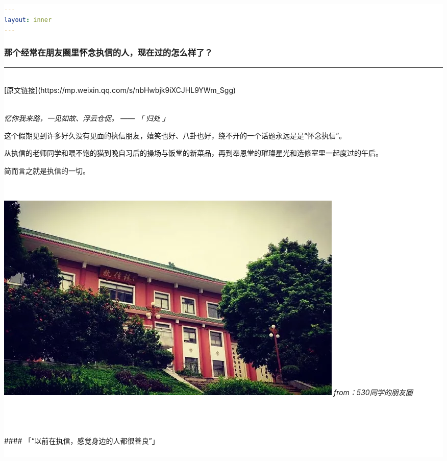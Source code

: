 ```yaml
---
layout: inner
---
```


### 那个经常在朋友圈里怀念执信的人，现在过的怎么样了？
*****
<br/>
[原文链接](https://mp.weixin.qq.com/s/nbHwbjk9iXCJHL9YWm_Sgg)
<br/>
<br/>

*忆你我来路，一见如故、浮云仓促。 —— 「 归处 」*

这个假期见到许多好久没有见面的执信朋友，嬉笑也好、八卦也好，绕不开的一个话题永远是是“怀念执信”。

从执信的老师同学和喂不饱的猫到晚自习后的操场与饭堂的新菜品，再到奉恩堂的璀璨星光和选修室里一起度过的午后。

简而言之就是执信的一切。

<br/>

![](/img/articles/2_zx/1.webp)
*from：530同学的朋友圈*
<br/>
<br/>

<br/>
<br/>
#### 「“以前在执信，感觉身边的人都很善良”」
<br/>
<br/>
